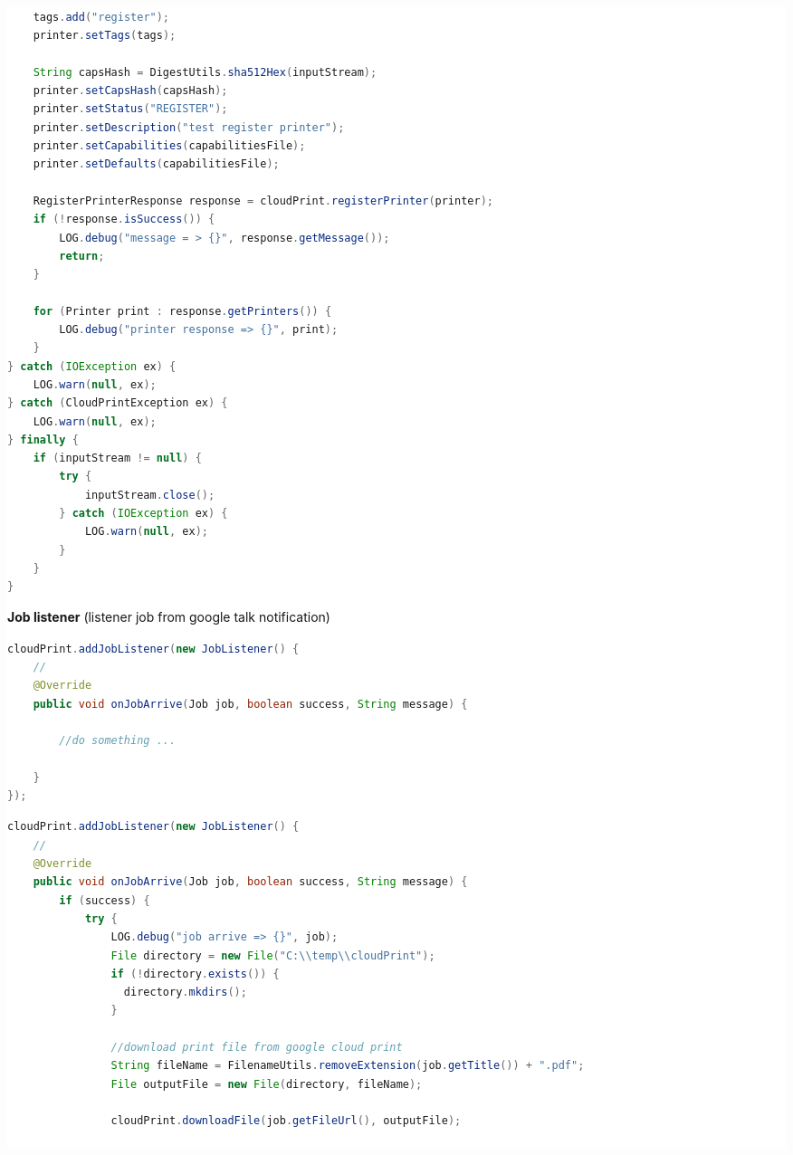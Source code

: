 ```java
    tags.add("register");
    printer.setTags(tags);

    String capsHash = DigestUtils.sha512Hex(inputStream);
    printer.setCapsHash(capsHash);
    printer.setStatus("REGISTER");
    printer.setDescription("test register printer");
    printer.setCapabilities(capabilitiesFile);
    printer.setDefaults(capabilitiesFile);

    RegisterPrinterResponse response = cloudPrint.registerPrinter(printer);
    if (!response.isSuccess()) {
        LOG.debug("message = > {}", response.getMessage());
        return;
    }
    
    for (Printer print : response.getPrinters()) {
        LOG.debug("printer response => {}", print);
    }
} catch (IOException ex) {
    LOG.warn(null, ex);
} catch (CloudPrintException ex) {
    LOG.warn(null, ex);
} finally {
    if (inputStream != null) {
        try {
            inputStream.close();
        } catch (IOException ex) {
            LOG.warn(null, ex);
        }
    }
}
```
<b>Job listener</b> (listener job from google talk notification)
```java
cloudPrint.addJobListener(new JobListener() {
    //
    @Override
    public void onJobArrive(Job job, boolean success, String message) {
    
        //do something ...
    
    }
});    
```
```java
cloudPrint.addJobListener(new JobListener() {
    //
    @Override
    public void onJobArrive(Job job, boolean success, String message) {
        if (success) {
            try {
                LOG.debug("job arrive => {}", job);
                File directory = new File("C:\\temp\\cloudPrint");
                if (!directory.exists()) {
                  directory.mkdirs();
                }

                //download print file from google cloud print     
                String fileName = FilenameUtils.removeExtension(job.getTitle()) + ".pdf";
                File outputFile = new File(directory, fileName);
                 
                cloudPrint.downloadFile(job.getFileUrl(), outputFile);
        
```